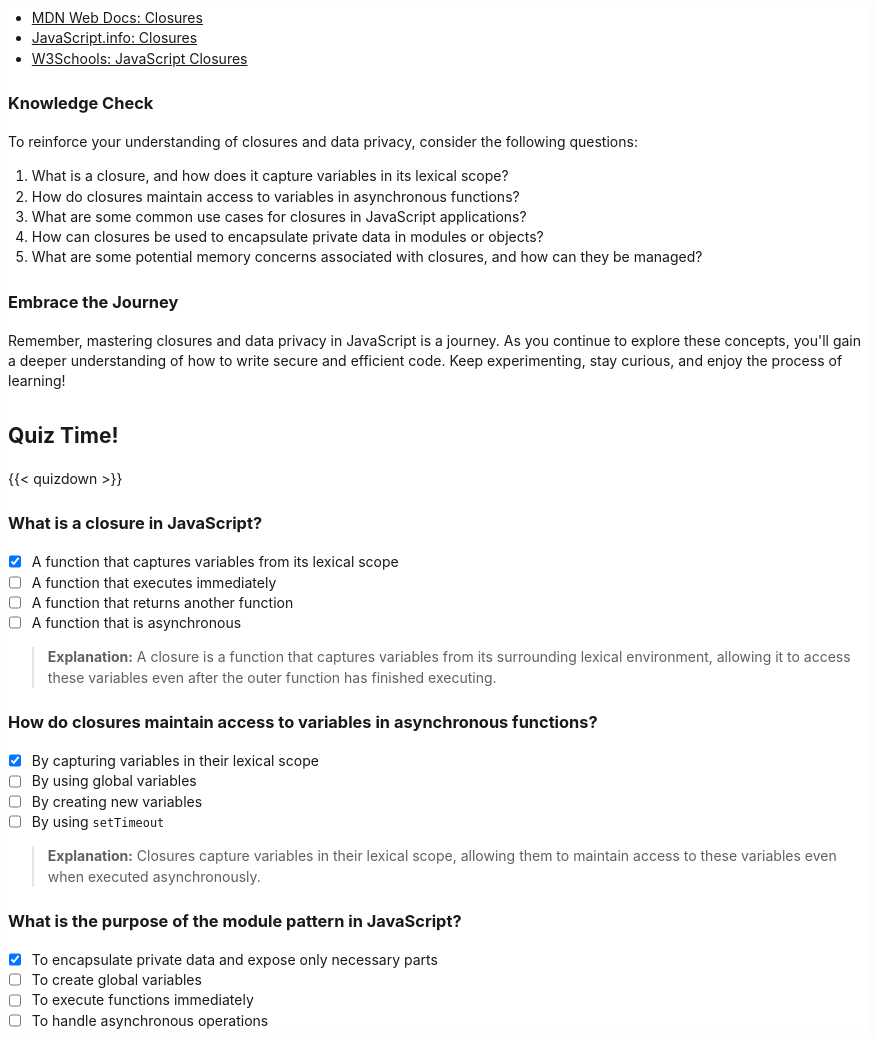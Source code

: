 - [MDN Web Docs: Closures](https://developer.mozilla.org/en-US/docs/Web/JavaScript/Closures)
- [JavaScript.info: Closures](https://javascript.info/closure)
- [W3Schools: JavaScript Closures](https://www.w3schools.com/js/js_function_closures.asp)

### Knowledge Check

To reinforce your understanding of closures and data privacy, consider the following questions:

1. What is a closure, and how does it capture variables in its lexical scope?
2. How do closures maintain access to variables in asynchronous functions?
3. What are some common use cases for closures in JavaScript applications?
4. How can closures be used to encapsulate private data in modules or objects?
5. What are some potential memory concerns associated with closures, and how can they be managed?

### Embrace the Journey

Remember, mastering closures and data privacy in JavaScript is a journey. As you continue to explore these concepts, you'll gain a deeper understanding of how to write secure and efficient code. Keep experimenting, stay curious, and enjoy the process of learning!

## Quiz Time!

{{< quizdown >}}

### What is a closure in JavaScript?

- [x] A function that captures variables from its lexical scope
- [ ] A function that executes immediately
- [ ] A function that returns another function
- [ ] A function that is asynchronous

> **Explanation:** A closure is a function that captures variables from its surrounding lexical environment, allowing it to access these variables even after the outer function has finished executing.

### How do closures maintain access to variables in asynchronous functions?

- [x] By capturing variables in their lexical scope
- [ ] By using global variables
- [ ] By creating new variables
- [ ] By using `setTimeout`

> **Explanation:** Closures capture variables in their lexical scope, allowing them to maintain access to these variables even when executed asynchronously.

### What is the purpose of the module pattern in JavaScript?

- [x] To encapsulate private data and expose only necessary parts
- [ ] To create global variables
- [ ] To execute functions immediately
- [ ] To handle asynchronous operations
